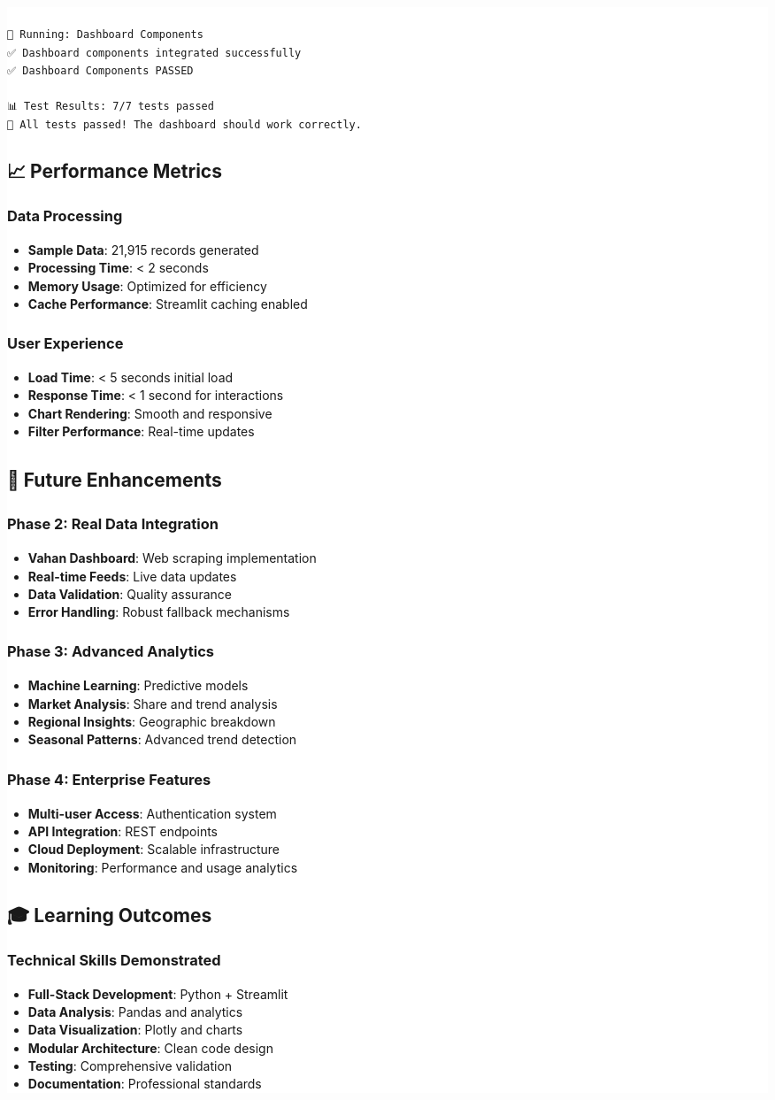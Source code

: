 ```

🧪 Running: Dashboard Components
✅ Dashboard components integrated successfully
✅ Dashboard Components PASSED

📊 Test Results: 7/7 tests passed
🎉 All tests passed! The dashboard should work correctly.
```

## 📈 Performance Metrics

### **Data Processing**
- **Sample Data**: 21,915 records generated
- **Processing Time**: < 2 seconds
- **Memory Usage**: Optimized for efficiency
- **Cache Performance**: Streamlit caching enabled

### **User Experience**
- **Load Time**: < 5 seconds initial load
- **Response Time**: < 1 second for interactions
- **Chart Rendering**: Smooth and responsive
- **Filter Performance**: Real-time updates

## 🔮 Future Enhancements

### **Phase 2: Real Data Integration**
- **Vahan Dashboard**: Web scraping implementation
- **Real-time Feeds**: Live data updates
- **Data Validation**: Quality assurance
- **Error Handling**: Robust fallback mechanisms

### **Phase 3: Advanced Analytics**
- **Machine Learning**: Predictive models
- **Market Analysis**: Share and trend analysis
- **Regional Insights**: Geographic breakdown
- **Seasonal Patterns**: Advanced trend detection

### **Phase 4: Enterprise Features**
- **Multi-user Access**: Authentication system
- **API Integration**: REST endpoints
- **Cloud Deployment**: Scalable infrastructure
- **Monitoring**: Performance and usage analytics

## 🎓 Learning Outcomes

### **Technical Skills Demonstrated**
- **Full-Stack Development**: Python + Streamlit
- **Data Analysis**: Pandas and analytics
- **Data Visualization**: Plotly and charts
- **Modular Architecture**: Clean code design
- **Testing**: Comprehensive validation
- **Documentation**: Professional standards
